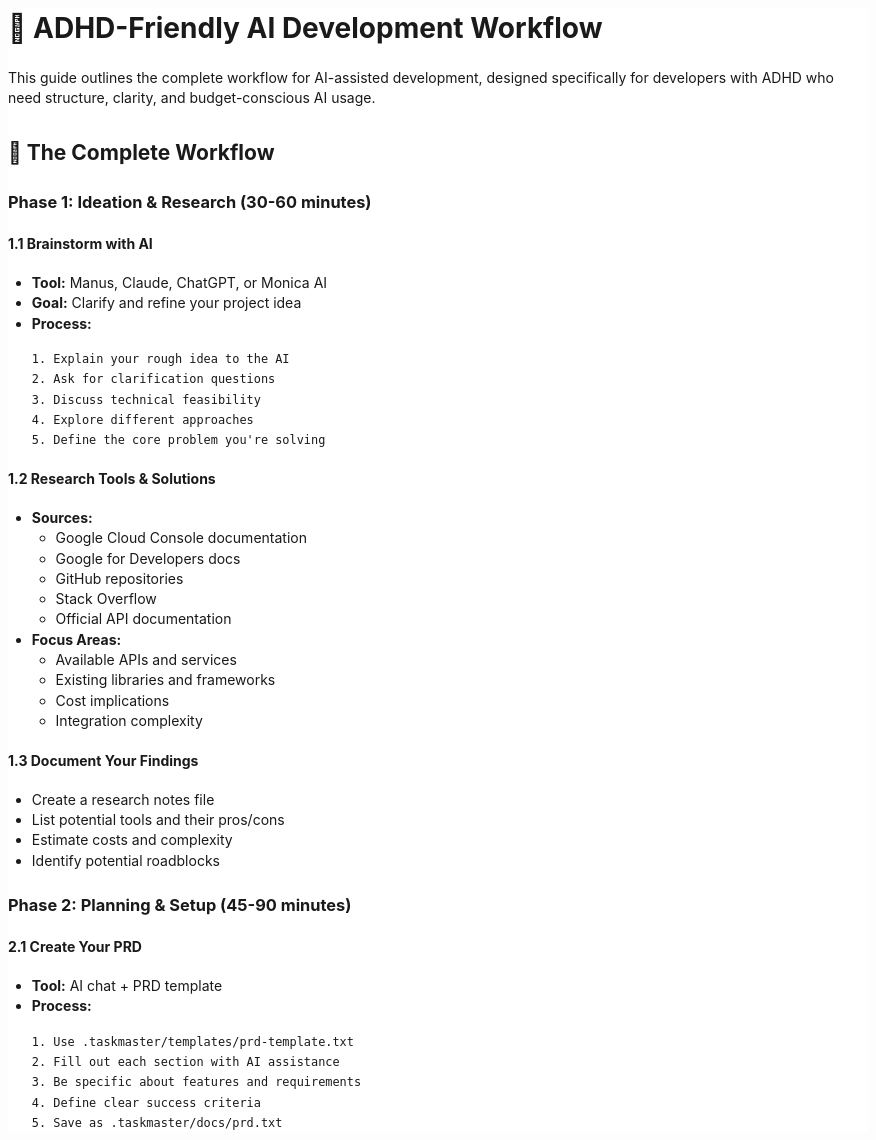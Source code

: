 # 🧠 ADHD-Friendly AI Development Workflow

This guide outlines the complete workflow for AI-assisted development, designed specifically for developers with ADHD who need structure, clarity, and budget-conscious AI usage.

## 🎯 The Complete Workflow

### **Phase 1: Ideation & Research (30-60 minutes)**

#### **1.1 Brainstorm with AI**
- **Tool:** Manus, Claude, ChatGPT, or Monica AI
- **Goal:** Clarify and refine your project idea
- **Process:**
  ```
  1. Explain your rough idea to the AI
  2. Ask for clarification questions
  3. Discuss technical feasibility
  4. Explore different approaches
  5. Define the core problem you're solving
  ```

#### **1.2 Research Tools & Solutions**
- **Sources:** 
  - Google Cloud Console documentation
  - Google for Developers docs
  - GitHub repositories
  - Stack Overflow
  - Official API documentation
- **Focus Areas:**
  - Available APIs and services
  - Existing libraries and frameworks
  - Cost implications
  - Integration complexity

#### **1.3 Document Your Findings**
- Create a research notes file
- List potential tools and their pros/cons
- Estimate costs and complexity
- Identify potential roadblocks

### **Phase 2: Planning & Setup (45-90 minutes)**

#### **2.1 Create Your PRD**
- **Tool:** AI chat + PRD template
- **Process:**
  ```
  1. Use .taskmaster/templates/prd-template.txt
  2. Fill out each section with AI assistance
  3. Be specific about features and requirements
  4. Define clear success criteria
  5. Save as .taskmaster/docs/prd.txt
  ```
